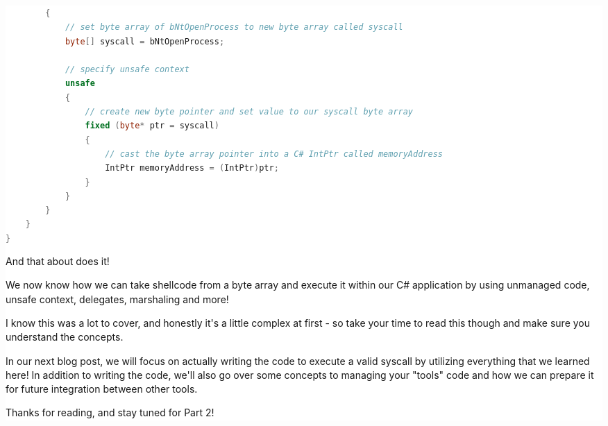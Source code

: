 ```csharp
        {
            // set byte array of bNtOpenProcess to new byte array called syscall
            byte[] syscall = bNtOpenProcess;

            // specify unsafe context
            unsafe
            {
                // create new byte pointer and set value to our syscall byte array
                fixed (byte* ptr = syscall)
                {
                    // cast the byte array pointer into a C# IntPtr called memoryAddress
                    IntPtr memoryAddress = (IntPtr)ptr;
                }
            }
        }
    }
}

```

And that about does it! 

We now know how we can take shellcode from a byte array and execute it within our C# application by using unmanaged code, unsafe context, delegates, marshaling and more!

I know this was a lot to cover, and honestly it's a little complex at first - so take your time to read this though and make sure you understand the concepts.

In our next blog post, we will focus on actually writing the code to execute a valid syscall by utilizing everything that we learned here! In addition to writing the code, we'll also go over some concepts to managing your "tools" code and how we can prepare it for future integration between other tools.

Thanks for reading, and stay tuned for Part 2!
